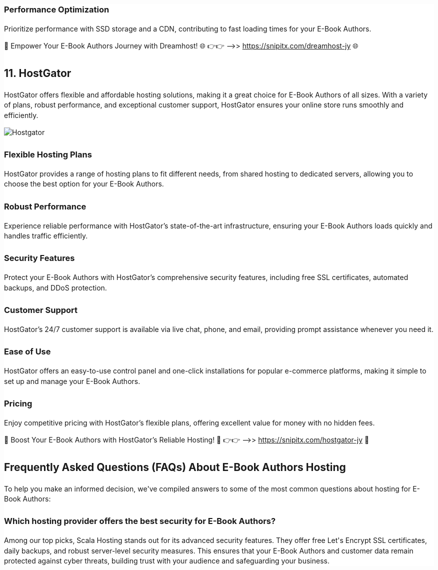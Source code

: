 ### Performance Optimization
Prioritize performance with SSD storage and a CDN, contributing to fast loading times for your E-Book Authors.

🚀 Empower Your E-Book Authors Journey with Dreamhost! 🌐
👉👉 -->> https://snipitx.com/dreamhost-jy 🌐

## 11. HostGator

HostGator offers flexible and affordable hosting solutions, making it a great choice for E-Book Authors of all sizes. With a variety of plans, robust performance, and exceptional customer support, HostGator ensures your online store runs smoothly and efficiently.

![Hostgator](https://i.imgur.com/SNC0dSu.jpeg "Hostgator Hosting")

### Flexible Hosting Plans
HostGator provides a range of hosting plans to fit different needs, from shared hosting to dedicated servers, allowing you to choose the best option for your E-Book Authors.

### Robust Performance
Experience reliable performance with HostGator’s state-of-the-art infrastructure, ensuring your E-Book Authors loads quickly and handles traffic efficiently.

### Security Features
Protect your E-Book Authors with HostGator’s comprehensive security features, including free SSL certificates, automated backups, and DDoS protection.

### Customer Support
HostGator’s 24/7 customer support is available via live chat, phone, and email, providing prompt assistance whenever you need it.

### Ease of Use
HostGator offers an easy-to-use control panel and one-click installations for popular e-commerce platforms, making it simple to set up and manage your E-Book Authors.

### Pricing
Enjoy competitive pricing with HostGator’s flexible plans, offering excellent value for money with no hidden fees.

🌟 Boost Your E-Book Authors with HostGator’s Reliable Hosting! 🚀
👉👉 -->> https://snipitx.com/hostgator-jy 🚀

## Frequently Asked Questions (FAQs) About E-Book Authors Hosting

To help you make an informed decision, we've compiled answers to some of the most common questions about hosting for E-Book Authors:

### Which hosting provider offers the best security for E-Book Authors? 
Among our top picks, Scala Hosting stands out for its advanced security features. They offer free Let's Encrypt SSL certificates, daily backups, and robust server-level security measures. This ensures that your E-Book Authors and customer data remain protected against cyber threats, building trust with your audience and safeguarding your business.
